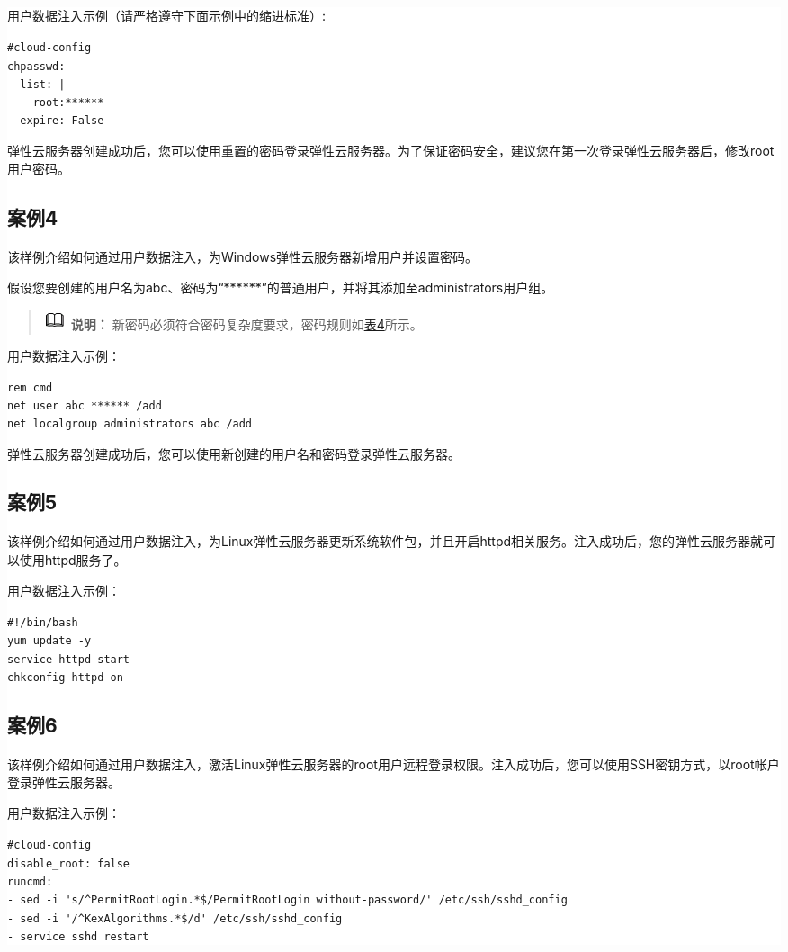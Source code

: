 </table>

用户数据注入示例（请严格遵守下面示例中的缩进标准）:

```
#cloud-config
chpasswd:
  list: |
    root:******
  expire: False
```

弹性云服务器创建成功后，您可以使用重置的密码登录弹性云服务器。为了保证密码安全，建议您在第一次登录弹性云服务器后，修改root用户密码。

## 案例4<a name="section2212289417182"></a>

该样例介绍如何通过用户数据注入，为Windows弹性云服务器新增用户并设置密码。

假设您要创建的用户名为abc、密码为“\*\*\*\*\*\*”的普通用户，并将其添加至administrators用户组。

>![](public_sys-resources/icon-note.gif) **说明：** 
>新密码必须符合密码复杂度要求，密码规则如[表4](#table580060101120)所示。

用户数据注入示例：

```
rem cmd
net user abc ****** /add
net localgroup administrators abc /add
```

弹性云服务器创建成功后，您可以使用新创建的用户名和密码登录弹性云服务器。

## 案例5<a name="section19429115512011"></a>

该样例介绍如何通过用户数据注入，为Linux弹性云服务器更新系统软件包，并且开启httpd相关服务。注入成功后，您的弹性云服务器就可以使用httpd服务了。

用户数据注入示例：

```
#!/bin/bash
yum update -y
service httpd start
chkconfig httpd on
```

## 案例6<a name="section22603169194910"></a>

该样例介绍如何通过用户数据注入，激活Linux弹性云服务器的root用户远程登录权限。注入成功后，您可以使用SSH密钥方式，以root帐户登录弹性云服务器。

用户数据注入示例：

```
#cloud-config
disable_root: false
runcmd:
- sed -i 's/^PermitRootLogin.*$/PermitRootLogin without-password/' /etc/ssh/sshd_config
- sed -i '/^KexAlgorithms.*$/d' /etc/ssh/sshd_config
- service sshd restart
```
